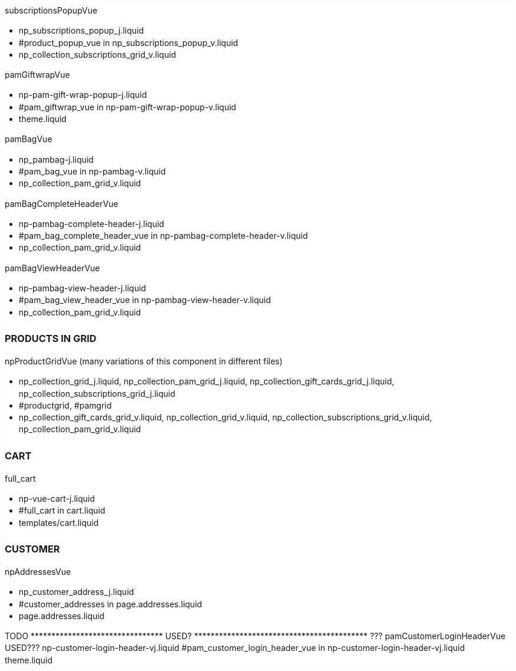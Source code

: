 <a id="subscriptionsPopupVue">subscriptionsPopupVue</a>
+ np_subscriptions_popup_j.liquid
+ #product_popup_vue in np_subscriptions_popup_v.liquid
+ np_collection_subscriptions_grid_v.liquid

<a id="pamGiftwrapVue">pamGiftwrapVue</a>
+ np-pam-gift-wrap-popup-j.liquid
+ #pam_giftwrap_vue in np-pam-gift-wrap-popup-v.liquid
+ theme.liquid

<a id="pamBagVue">pamBagVue</a>
+ np_pambag-j.liquid
+ #pam_bag_vue in np-pambag-v.liquid
+ np_collection_pam_grid_v.liquid

<a id="pamBagCompleteHeaderVue">pamBagCompleteHeaderVue</a>
+ np-pambag-complete-header-j.liquid
+ #pam_bag_complete_header_vue in np-pambag-complete-header-v.liquid
+ np_collection_pam_grid_v.liquid

<a id="pamBagViewHeaderVue">pamBagViewHeaderVue</a>
+ np-pambag-view-header-j.liquid
+ #pam_bag_view_header_vue in np-pambag-view-header-v.liquid
+ np_collection_pam_grid_v.liquid



### PRODUCTS IN GRID
<a id="npProductGridVue">npProductGridVue</a> (many variations of this component in different files)
+ np_collection_grid_j.liquid, np_collection_pam_grid_j.liquid, np_collection_gift_cards_grid_j.liquid, np_collection_subscriptions_grid_j.liquid
+ #productgrid, #pamgrid
+ np_collection_gift_cards_grid_v.liquid, np_collection_grid_v.liquid, np_collection_subscriptions_grid_v.liquid, np_collection_pam_grid_v.liquid

### CART
<a id="full_cart">full_cart</a>
+ np-vue-cart-j.liquid
+ #full_cart in cart.liquid
+ templates/cart.liquid

### CUSTOMER
<a id="npAddressesVue">npAddressesVue</a>
+ np_customer_address_j.liquid
+ #customer_addresses in page.addresses.liquid
+ page.addresses.liquid

TODO ******************************** USED? ******************************************
??? <a id="pamCustomerLoginHeaderVue">pamCustomerLoginHeaderVue</a> USED???
np-customer-login-header-vj.liquid
#pam_customer_login_header_vue in np-customer-login-header-vj.liquid
theme.liquid
